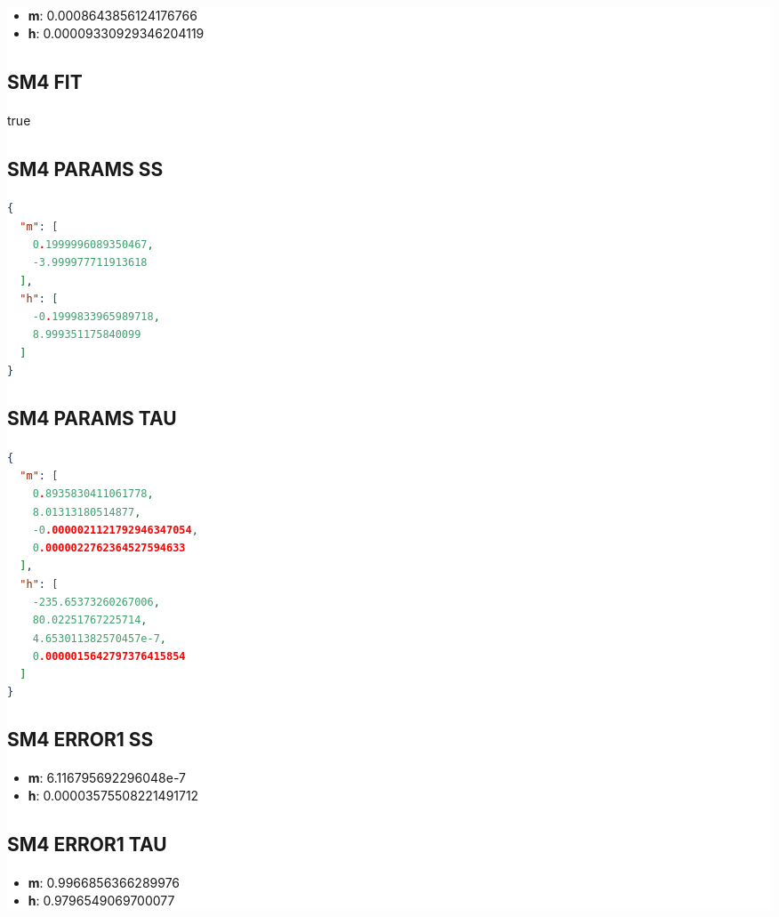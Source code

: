 - **m**: 0.0008643856124176766
- **h**: 0.00009330929346204119

## SM4 FIT

true

## SM4 PARAMS SS

```json
{
  "m": [
    0.1999996089350467,
    -3.999977711913618
  ],
  "h": [
    -0.1999833965989718,
    8.999351175840099
  ]
}
```

## SM4 PARAMS TAU

```json
{
  "m": [
    0.8935830411061778,
    8.01313180514877,
    -0.0000021121792946347054,
    0.0000022762364527594633
  ],
  "h": [
    -235.65373260267006,
    80.02251767225714,
    4.653011382570457e-7,
    0.0000015642797376415854
  ]
}
```

## SM4 ERROR1 SS

- **m**: 6.116795692296048e-7
- **h**: 0.00003575508221491712

## SM4 ERROR1 TAU

- **m**: 0.9966856366289976
- **h**: 0.9796549069700077
